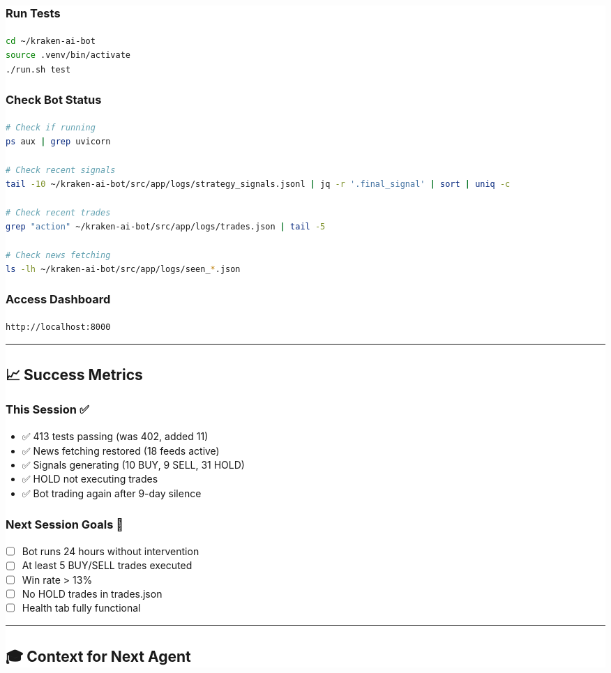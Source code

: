 ### Run Tests
```bash
cd ~/kraken-ai-bot
source .venv/bin/activate
./run.sh test
```

### Check Bot Status
```bash
# Check if running
ps aux | grep uvicorn

# Check recent signals
tail -10 ~/kraken-ai-bot/src/app/logs/strategy_signals.jsonl | jq -r '.final_signal' | sort | uniq -c

# Check recent trades
grep "action" ~/kraken-ai-bot/src/app/logs/trades.json | tail -5

# Check news fetching
ls -lh ~/kraken-ai-bot/src/app/logs/seen_*.json
```

### Access Dashboard
```
http://localhost:8000
```

---

## 📈 Success Metrics

### This Session ✅
- ✅ 413 tests passing (was 402, added 11)
- ✅ News fetching restored (18 feeds active)
- ✅ Signals generating (10 BUY, 9 SELL, 31 HOLD)
- ✅ HOLD not executing trades
- ✅ Bot trading again after 9-day silence

### Next Session Goals 🎯
- [ ] Bot runs 24 hours without intervention
- [ ] At least 5 BUY/SELL trades executed
- [ ] Win rate > 13%
- [ ] No HOLD trades in trades.json
- [ ] Health tab fully functional

---

## 🎓 Context for Next Agent
